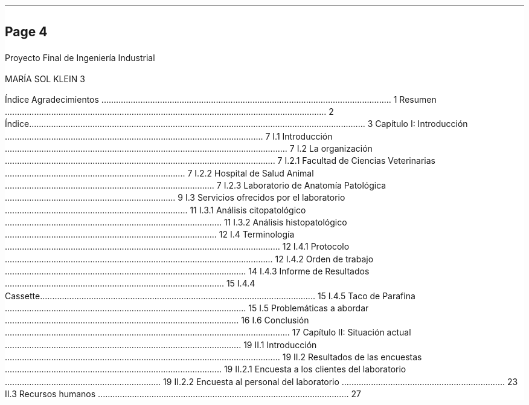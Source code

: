 

---

## Page 4

Proyecto Final de Ingeniería Industrial 
 
MARÍA SOL KLEIN 
3 
 
Índice 
Agradecimientos ....................................................................................................................... 1 
Resumen .................................................................................................................................... 2 
Índice.......................................................................................................................................... 3 
Capítulo I: Introducción .......................................................................................................... 7 
I.1 Introducción .................................................................................................................... 7 
I.2 La organización ............................................................................................................... 7 
I.2.1 Facultad de Ciencias Veterinarias .......................................................................... 7 
I.2.2 Hospital de Salud Animal ...................................................................................... 7 
I.2.3 Laboratorio de Anatomía Patológica ...................................................................... 9 
I.3 Servicios ofrecidos por el laboratorio ........................................................................... 11 
I.3.1 Análisis citopatológico ......................................................................................... 11 
I.3.2 Análisis histopatológico ....................................................................................... 12 
I.4 Terminología ................................................................................................................. 12 
I.4.1 Protocolo .............................................................................................................. 12 
I.4.2 Orden de trabajo ................................................................................................... 14 
I.4.3 Informe de Resultados .......................................................................................... 15 
I.4.4 Cassette................................................................................................................. 15 
I.4.5 Taco de Parafina ................................................................................................... 15 
I.5 Problemáticas a abordar ................................................................................................ 16 
I.6 Conclusión ..................................................................................................................... 17 
Capítulo II: Situación actual ................................................................................................. 19 
II.1 Introducción ................................................................................................................. 19 
II.2 Resultados de las encuestas ......................................................................................... 19 
II.2.1 Encuesta a los clientes del laboratorio ................................................................ 19 
II.2.2 Encuesta al personal del laboratorio ................................................................... 23 
II.3 Recursos humanos ....................................................................................................... 27 